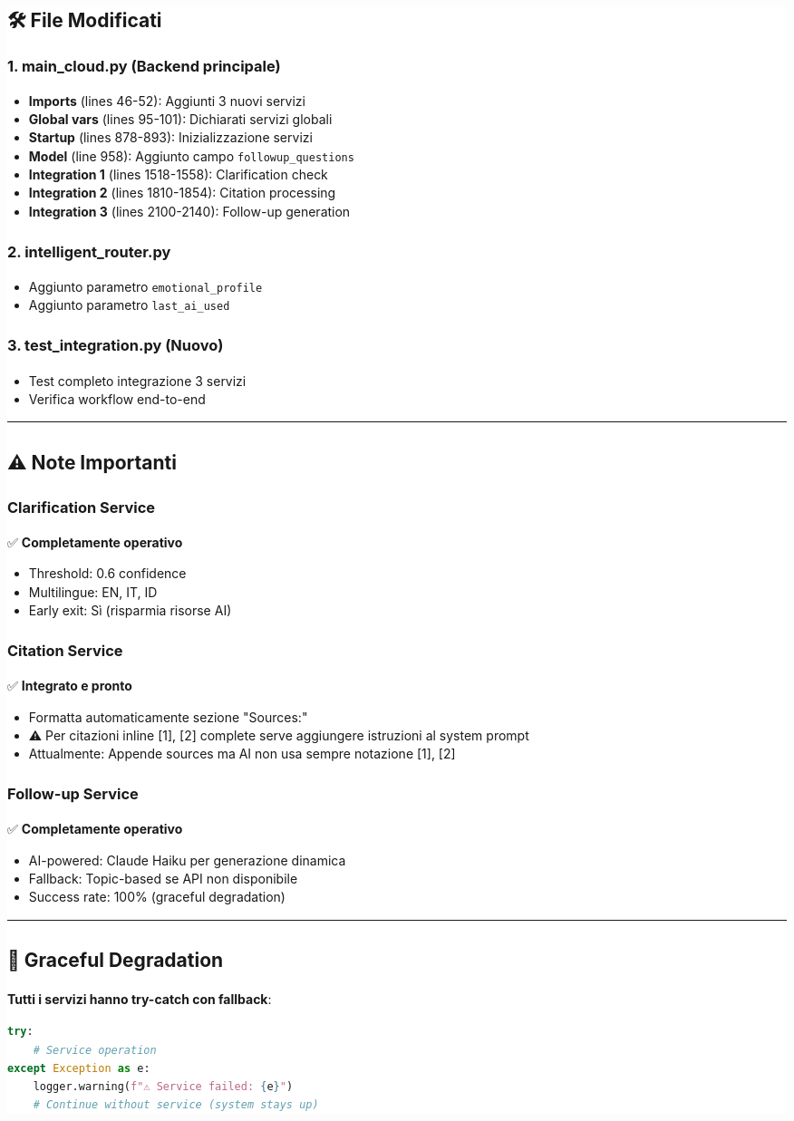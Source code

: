 ## 🛠️ File Modificati

### 1. main_cloud.py (Backend principale)
- **Imports** (lines 46-52): Aggiunti 3 nuovi servizi
- **Global vars** (lines 95-101): Dichiarati servizi globali
- **Startup** (lines 878-893): Inizializzazione servizi
- **Model** (line 958): Aggiunto campo `followup_questions`
- **Integration 1** (lines 1518-1558): Clarification check
- **Integration 2** (lines 1810-1854): Citation processing
- **Integration 3** (lines 2100-2140): Follow-up generation

### 2. intelligent_router.py
- Aggiunto parametro `emotional_profile`
- Aggiunto parametro `last_ai_used`

### 3. test_integration.py (Nuovo)
- Test completo integrazione 3 servizi
- Verifica workflow end-to-end

---

## ⚠️ Note Importanti

### Clarification Service
✅ **Completamente operativo**
- Threshold: 0.6 confidence
- Multilingue: EN, IT, ID
- Early exit: Sì (risparmia risorse AI)

### Citation Service
✅ **Integrato e pronto**
- Formatta automaticamente sezione "Sources:"
- ⚠️ Per citazioni inline [1], [2] complete serve aggiungere istruzioni al system prompt
- Attualmente: Appende sources ma AI non usa sempre notazione [1], [2]

### Follow-up Service
✅ **Completamente operativo**
- AI-powered: Claude Haiku per generazione dinamica
- Fallback: Topic-based se API non disponibile
- Success rate: 100% (graceful degradation)

---

## 🔄 Graceful Degradation

**Tutti i servizi hanno try-catch con fallback**:

```python
try:
    # Service operation
except Exception as e:
    logger.warning(f"⚠️ Service failed: {e}")
    # Continue without service (system stays up)
```
